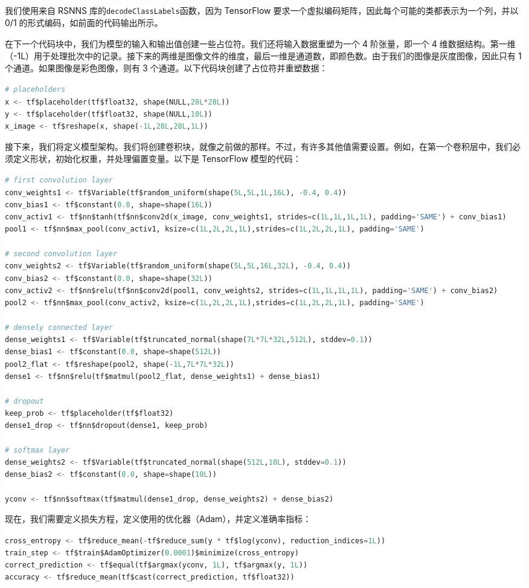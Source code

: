 我们使用来自 RSNNS 库的`decodeClassLabels`函数，因为 TensorFlow 要求一个虚拟编码矩阵，因此每个可能的类都表示为一个列，并以 0/1 的形式编码，如前面的代码输出所示。

在下一个代码块中，我们为模型的输入和输出值创建一些占位符。我们还将输入数据重塑为一个 4 阶张量，即一个 4 维数据结构。第一维（-1L）用于处理批次中的记录。接下来的两维是图像文件的维度，最后一维是通道数，即颜色数。由于我们的图像是灰度图像，因此只有 1 个通道。如果图像是彩色图像，则有 3 个通道。以下代码块创建了占位符并重塑数据：

```py
# placeholders
x <- tf$placeholder(tf$float32, shape(NULL,28L*28L))
y <- tf$placeholder(tf$float32, shape(NULL,10L))
x_image <- tf$reshape(x, shape(-1L,28L,28L,1L))
```

接下来，我们将定义模型架构。我们将创建卷积块，就像之前做的那样。不过，有许多其他值需要设置。例如，在第一个卷积层中，我们必须定义形状，初始化权重，并处理偏置变量。以下是 TensorFlow 模型的代码：

```py
# first convolution layer
conv_weights1 <- tf$Variable(tf$random_uniform(shape(5L,5L,1L,16L), -0.4, 0.4))
conv_bias1 <- tf$constant(0.0, shape=shape(16L))
conv_activ1 <- tf$nn$tanh(tf$nn$conv2d(x_image, conv_weights1, strides=c(1L,1L,1L,1L), padding='SAME') + conv_bias1)
pool1 <- tf$nn$max_pool(conv_activ1, ksize=c(1L,2L,2L,1L),strides=c(1L,2L,2L,1L), padding='SAME')

# second convolution layer
conv_weights2 <- tf$Variable(tf$random_uniform(shape(5L,5L,16L,32L), -0.4, 0.4))
conv_bias2 <- tf$constant(0.0, shape=shape(32L))
conv_activ2 <- tf$nn$relu(tf$nn$conv2d(pool1, conv_weights2, strides=c(1L,1L,1L,1L), padding='SAME') + conv_bias2)
pool2 <- tf$nn$max_pool(conv_activ2, ksize=c(1L,2L,2L,1L),strides=c(1L,2L,2L,1L), padding='SAME')

# densely connected layer
dense_weights1 <- tf$Variable(tf$truncated_normal(shape(7L*7L*32L,512L), stddev=0.1))
dense_bias1 <- tf$constant(0.0, shape=shape(512L))
pool2_flat <- tf$reshape(pool2, shape(-1L,7L*7L*32L))
dense1 <- tf$nn$relu(tf$matmul(pool2_flat, dense_weights1) + dense_bias1)

# dropout
keep_prob <- tf$placeholder(tf$float32)
dense1_drop <- tf$nn$dropout(dense1, keep_prob)

# softmax layer
dense_weights2 <- tf$Variable(tf$truncated_normal(shape(512L,10L), stddev=0.1))
dense_bias2 <- tf$constant(0.0, shape=shape(10L))

yconv <- tf$nn$softmax(tf$matmul(dense1_drop, dense_weights2) + dense_bias2)
```

现在，我们需要定义损失方程，定义使用的优化器（Adam），并定义准确率指标：

```py
cross_entropy <- tf$reduce_mean(-tf$reduce_sum(y * tf$log(yconv), reduction_indices=1L))
train_step <- tf$train$AdamOptimizer(0.0001)$minimize(cross_entropy)
correct_prediction <- tf$equal(tf$argmax(yconv, 1L), tf$argmax(y, 1L))
accuracy <- tf$reduce_mean(tf$cast(correct_prediction, tf$float32))
```
